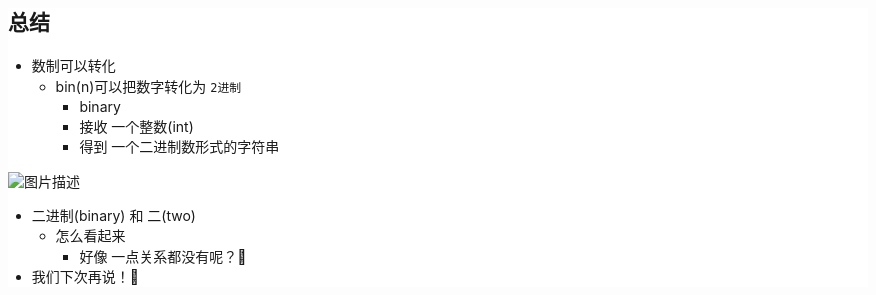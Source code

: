 ## 总结

- 数制可以转化
  - bin(n)可以把数字转化为 `2进制`
	- binary 
	- 接收 一个整数(int)
	- 得到 一个二进制数形式的字符串

![图片描述](https://doc.shiyanlou.com/courses/uid1190679-20220927-1664285596111)

- 二进制(binary) 和 二(two)
	- 怎么看起来 
		- 好像 一点关系都没有呢？🤔
- 我们下次再说！👋